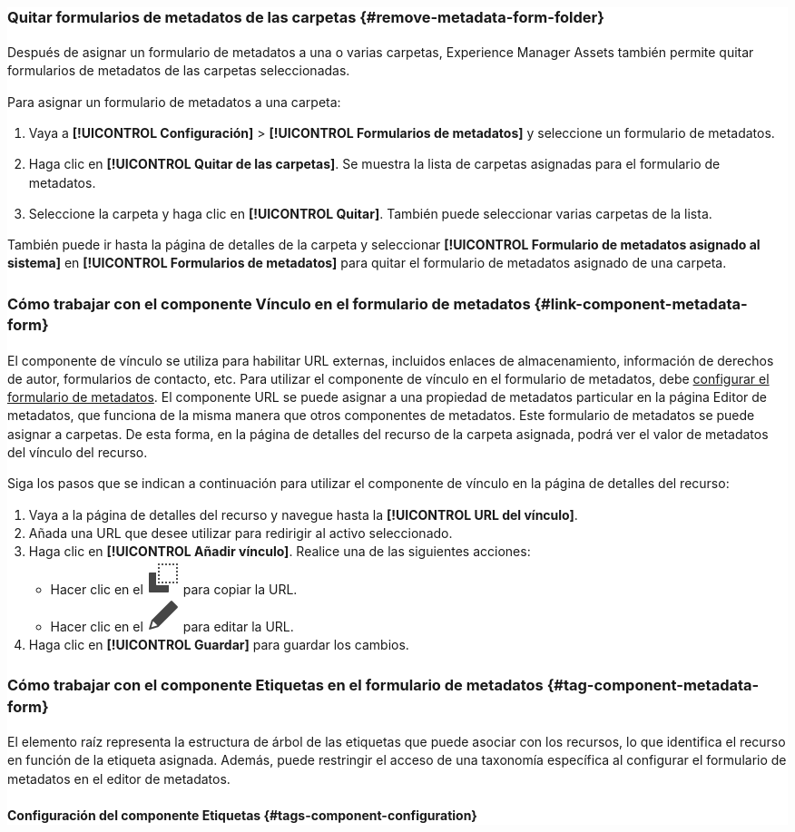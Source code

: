 ### Quitar formularios de metadatos de las carpetas {#remove-metadata-form-folder}

Después de asignar un formulario de metadatos a una o varias carpetas, Experience Manager Assets también permite quitar formularios de metadatos de las carpetas seleccionadas.

Para asignar un formulario de metadatos a una carpeta:

1. Vaya a **[!UICONTROL Configuración]** > **[!UICONTROL Formularios de metadatos]** y seleccione un formulario de metadatos.

1. Haga clic en **[!UICONTROL Quitar de las carpetas]**. Se muestra la lista de carpetas asignadas para el formulario de metadatos.

1. Seleccione la carpeta y haga clic en **[!UICONTROL Quitar]**. También puede seleccionar varias carpetas de la lista.

También puede ir hasta la página de detalles de la carpeta y seleccionar **[!UICONTROL Formulario de metadatos asignado al sistema]** en **[!UICONTROL Formularios de metadatos]** para quitar el formulario de metadatos asignado de una carpeta.

### Cómo trabajar con el componente Vínculo en el formulario de metadatos {#link-component-metadata-form}

El componente de vínculo se utiliza para habilitar URL externas, incluidos enlaces de almacenamiento, información de derechos de autor, formularios de contacto, etc. Para utilizar el componente de vínculo en el formulario de metadatos, debe [configurar el formulario de metadatos](#metadata-forms). El componente URL se puede asignar a una propiedad de metadatos particular en la página Editor de metadatos, que funciona de la misma manera que otros componentes de metadatos. Este formulario de metadatos se puede asignar a carpetas. De esta forma, en la página de detalles del recurso de la carpeta asignada, podrá ver el valor de metadatos del vínculo del recurso.

Siga los pasos que se indican a continuación para utilizar el componente de vínculo en la página de detalles del recurso:

1. Vaya a la página de detalles del recurso y navegue hasta la **[!UICONTROL URL del vínculo]**.
1. Añada una URL que desee utilizar para redirigir al activo seleccionado.
1. Haga clic en **[!UICONTROL Añadir vínculo]**. Realice una de las siguientes acciones:
   * Hacer clic en el ![icono de copia](assets/do-not-localize/copy.svg) para copiar la URL.
   * Hacer clic en el ![icono de edición](assets/do-not-localize/edit.svg) para editar la URL.
1. Haga clic en **[!UICONTROL Guardar]** para guardar los cambios.

### Cómo trabajar con el componente Etiquetas en el formulario de metadatos {#tag-component-metadata-form}

El elemento raíz representa la estructura de árbol de las etiquetas que puede asociar con los recursos, lo que identifica el recurso en función de la etiqueta asignada. Además, puede restringir el acceso de una taxonomía específica al configurar el formulario de metadatos en el editor de metadatos.

#### Configuración del componente Etiquetas {#tags-component-configuration}
